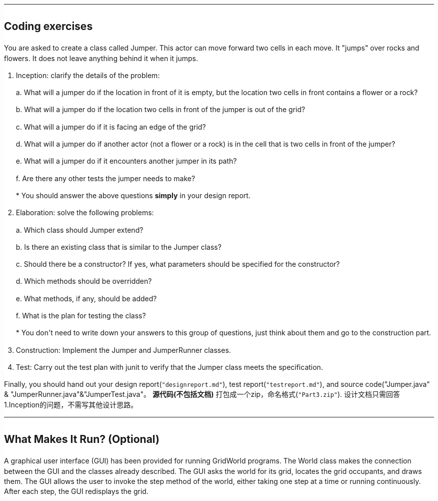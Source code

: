 
----------


## Coding exercises

You are asked to create a class called Jumper. This actor can move forward two cells in each move. It "jumps" over rocks and flowers. It does not leave anything behind it when it jumps.

 1. Inception: clarify the details of the problem:

    a. What will a jumper do if the location in front of it is empty, but the location two cells in front contains a flower or a rock?

    b. What will a jumper do if the location two cells in front of the jumper is out of the grid?

    c. What will a jumper do if it is facing an edge of the grid?

    d. What will a jumper do if another actor (not a flower or a rock) is in the cell that is two cells in front of the jumper?

    e. What will a jumper do if it encounters another jumper in its path?

    f. Are there any other tests the jumper needs to make?

    \* You should answer the above questions **simply** in your design
    report.

 2. Elaboration: solve the following problems:

    a. Which class should Jumper extend?

    b. Is there an existing class that is similar to the Jumper class?

    c. Should there be a constructor? If yes, what parameters should be specified for the constructor?

    d. Which methods should be overridden?

    e. What methods, if any, should be added?

    f. What is the plan for testing the class?

    \* You don't need to write down your answers to this group of questions, just think about them and go to the construction part.

 3. Construction: Implement the Jumper and JumperRunner classes.

 4. Test: Carry out the test plan with junit to verify that the Jumper class meets the specification.

Finally, you should hand out your design report(`"designreport.md"`),
test report(`"testreport.md"`), and source code("Jumper.java" & "JumperRunner.java"&"JumperTest.java"。 **源代码(不包括文档)** 打包成一个zip，命名格式(`"Part3.zip"`). 设计文档只需回答1.Inception的问题，不需写其他设计思路。


----------


## What Makes It Run? (Optional)

A graphical user interface (GUI) has been provided for running GridWorld programs. The World class makes the connection between the GUI and the classes already described. The GUI asks the world for its grid, locates the grid occupants, and draws them. The GUI allows the user to invoke the step method of the world, either taking one step at a time or running continuously. After each step, the GUI redisplays the grid.
